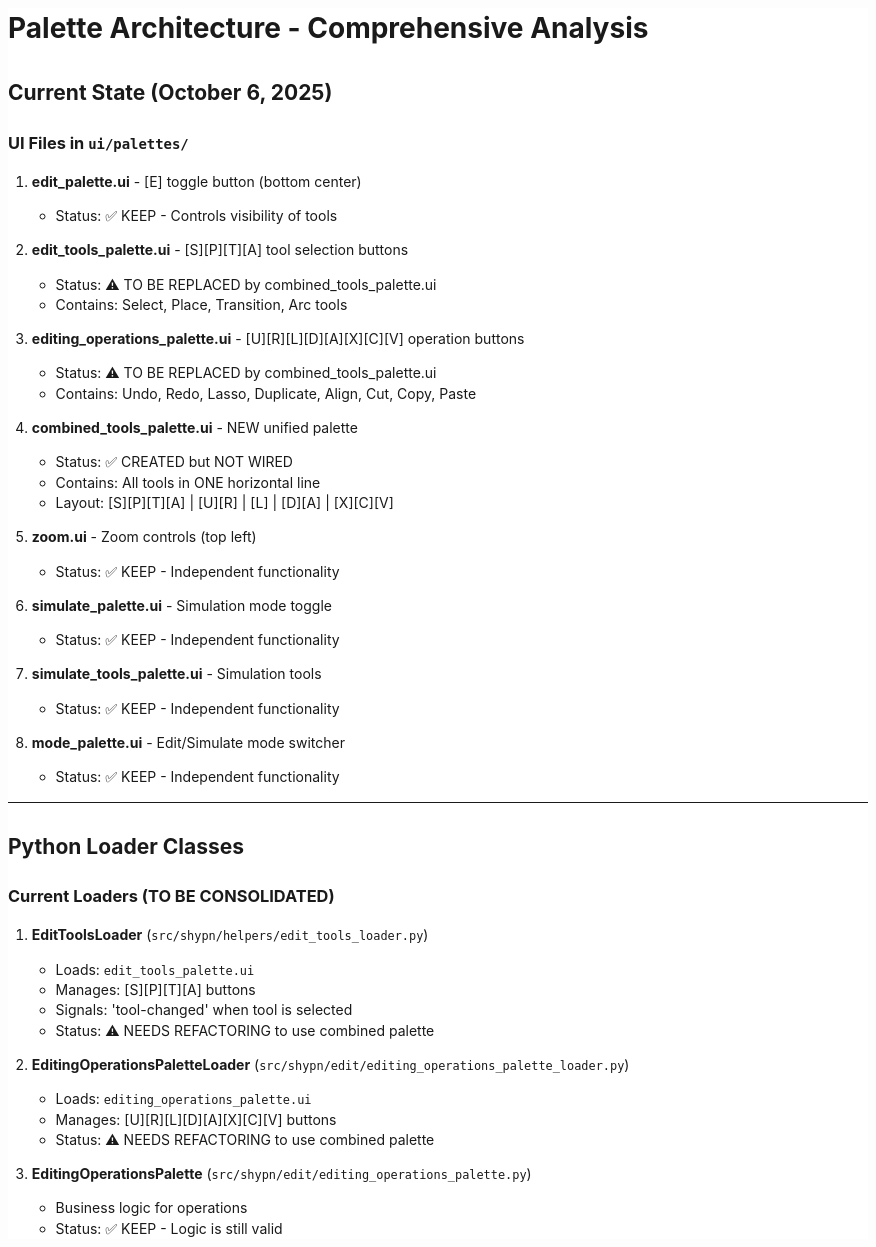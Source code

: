 # Palette Architecture - Comprehensive Analysis

## Current State (October 6, 2025)

### UI Files in `ui/palettes/`

1. **edit_palette.ui** - [E] toggle button (bottom center)
   - Status: ✅ KEEP - Controls visibility of tools
   
2. **edit_tools_palette.ui** - [S][P][T][A] tool selection buttons
   - Status: ⚠️ TO BE REPLACED by combined_tools_palette.ui
   - Contains: Select, Place, Transition, Arc tools
   
3. **editing_operations_palette.ui** - [U][R][L][D][A][X][C][V] operation buttons
   - Status: ⚠️ TO BE REPLACED by combined_tools_palette.ui
   - Contains: Undo, Redo, Lasso, Duplicate, Align, Cut, Copy, Paste
   
4. **combined_tools_palette.ui** - NEW unified palette
   - Status: ✅ CREATED but NOT WIRED
   - Contains: All tools in ONE horizontal line
   - Layout: [S][P][T][A] | [U][R] | [L] | [D][A] | [X][C][V]

5. **zoom.ui** - Zoom controls (top left)
   - Status: ✅ KEEP - Independent functionality

6. **simulate_palette.ui** - Simulation mode toggle
   - Status: ✅ KEEP - Independent functionality

7. **simulate_tools_palette.ui** - Simulation tools
   - Status: ✅ KEEP - Independent functionality

8. **mode_palette.ui** - Edit/Simulate mode switcher
   - Status: ✅ KEEP - Independent functionality

---

## Python Loader Classes

### Current Loaders (TO BE CONSOLIDATED)

1. **EditToolsLoader** (`src/shypn/helpers/edit_tools_loader.py`)
   - Loads: `edit_tools_palette.ui`
   - Manages: [S][P][T][A] buttons
   - Signals: 'tool-changed' when tool is selected
   - Status: ⚠️ NEEDS REFACTORING to use combined palette

2. **EditingOperationsPaletteLoader** (`src/shypn/edit/editing_operations_palette_loader.py`)
   - Loads: `editing_operations_palette.ui`
   - Manages: [U][R][L][D][A][X][C][V] buttons
   - Status: ⚠️ NEEDS REFACTORING to use combined palette

3. **EditingOperationsPalette** (`src/shypn/edit/editing_operations_palette.py`)
   - Business logic for operations
   - Status: ✅ KEEP - Logic is still valid
